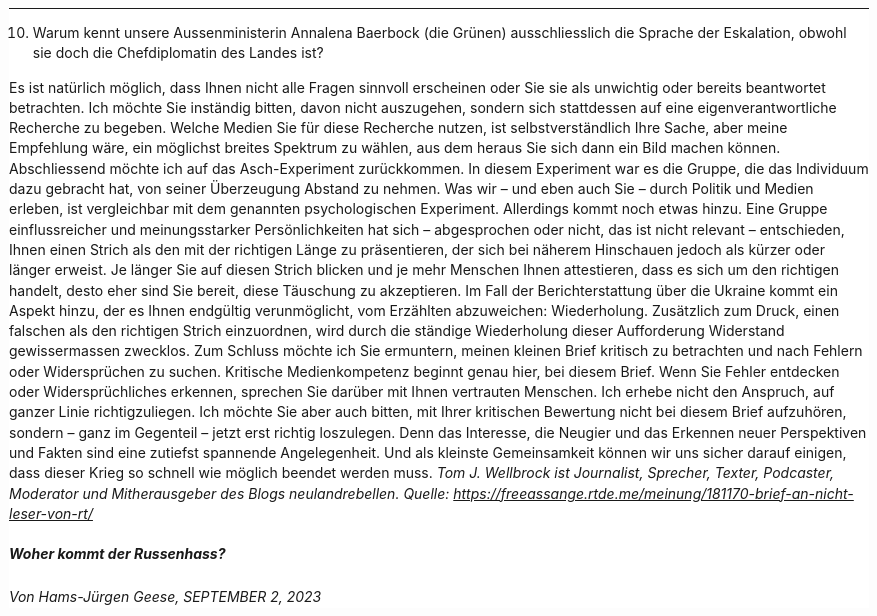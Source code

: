 
-----

10. Warum kennt unsere Aussenministerin Annalena Baerbock (die Grünen) ausschliesslich die Sprache
der Eskalation, obwohl sie doch die Chefdiplomatin des Landes ist?

Es ist natürlich möglich, dass Ihnen nicht alle Fragen sinnvoll erscheinen oder Sie sie als unwichtig oder
bereits beantwortet betrachten. Ich möchte Sie inständig bitten, davon nicht auszugehen, sondern sich
stattdessen auf eine eigenverantwortliche Recherche zu begeben. Welche Medien Sie für diese Recherche
nutzen, ist selbstverständlich Ihre Sache, aber meine Empfehlung wäre, ein möglichst breites Spektrum zu
wählen, aus dem heraus Sie sich dann ein Bild machen können.
Abschliessend möchte ich auf das Asch-Experiment zurückkommen. In diesem Experiment war es die Gruppe, die das Individuum dazu gebracht hat, von seiner Überzeugung Abstand zu nehmen. Was wir – und
eben auch Sie – durch Politik und Medien erleben, ist vergleichbar mit dem genannten psychologischen
Experiment. Allerdings kommt noch etwas hinzu.
Eine Gruppe einflussreicher und meinungsstarker Persönlichkeiten hat sich – abgesprochen oder nicht, das
ist nicht relevant – entschieden, Ihnen einen Strich als den mit der richtigen Länge zu präsentieren, der
sich bei näherem Hinschauen jedoch als kürzer oder länger erweist. Je länger Sie auf diesen Strich blicken
und je mehr Menschen Ihnen attestieren, dass es sich um den richtigen handelt, desto eher sind Sie bereit,
diese Täuschung zu akzeptieren.
Im Fall der Berichterstattung über die Ukraine kommt ein Aspekt hinzu, der es Ihnen endgültig verunmöglicht, vom Erzählten abzuweichen: Wiederholung. Zusätzlich zum Druck, einen falschen als den richtigen
Strich einzuordnen, wird durch die ständige Wiederholung dieser Aufforderung Widerstand gewissermassen zwecklos.
Zum Schluss möchte ich Sie ermuntern, meinen kleinen Brief kritisch zu betrachten und nach Fehlern oder
Widersprüchen zu suchen. Kritische Medienkompetenz beginnt genau hier, bei diesem Brief. Wenn Sie
Fehler entdecken oder Widersprüchliches erkennen, sprechen Sie darüber mit Ihnen vertrauten Menschen.
Ich erhebe nicht den Anspruch, auf ganzer Linie richtigzuliegen.
Ich möchte Sie aber auch bitten, mit Ihrer kritischen Bewertung nicht bei diesem Brief aufzuhören, sondern
– ganz im Gegenteil – jetzt erst richtig loszulegen. Denn das Interesse, die Neugier und das Erkennen neuer
Perspektiven und Fakten sind eine zutiefst spannende Angelegenheit.
Und als kleinste Gemeinsamkeit können wir uns sicher darauf einigen, dass dieser Krieg so schnell wie
möglich beendet werden muss.
_Tom J. Wellbrock ist Journalist, Sprecher, Texter, Podcaster, Moderator und Mitherausgeber des Blogs neulandrebellen._
_Quelle: https://freeassange.rtde.me/meinung/181170-brief-an-nicht-leser-von-rt/_

##### Woher kommt der Russenhass?
_Von Hams-Jürgen Geese, SEPTEMBER 2, 2023_
